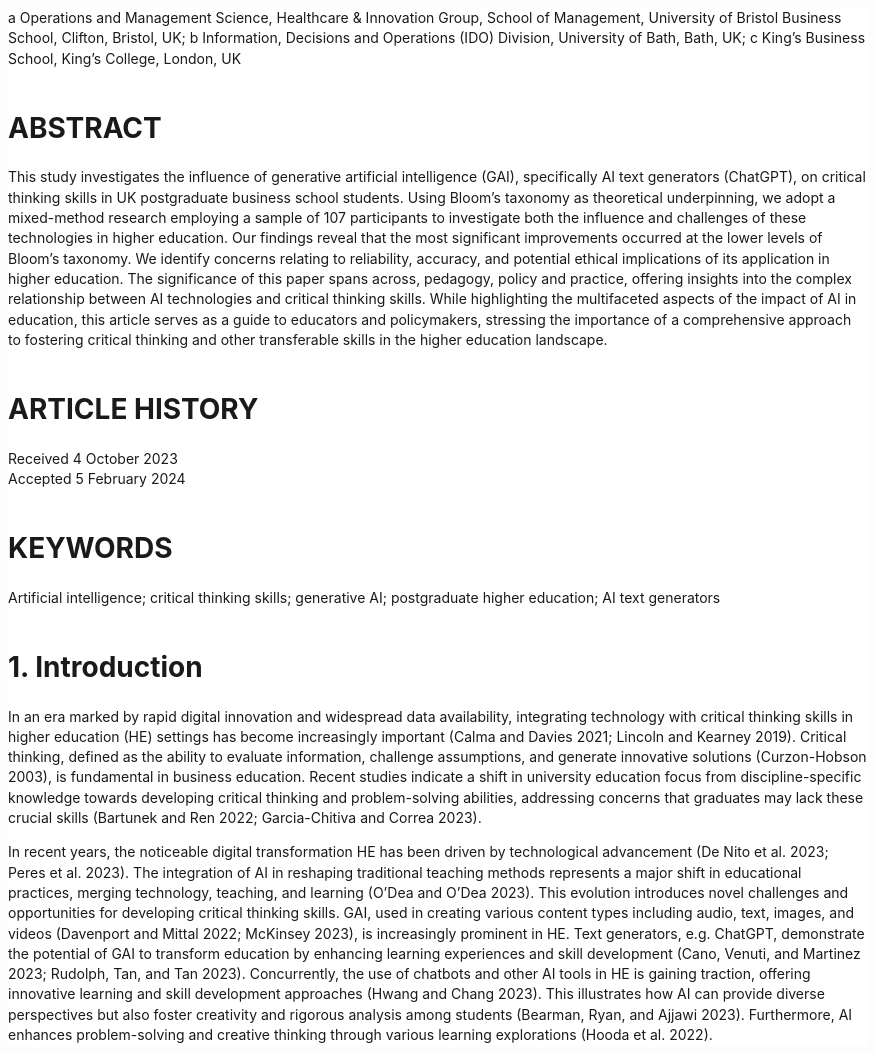 a Operations and Management Science, Healthcare & Innovation Group, School of Management, University of Bristol Business School, Clifton, Bristol, UK; b Information, Decisions and Operations (IDO) Division, University of Bath, Bath, UK; c King’s Business School, King’s College, London, UK

# ABSTRACT

This study investigates the influence of generative artificial intelligence (GAI), specifically AI text generators (ChatGPT), on critical thinking skills in UK postgraduate business school students. Using Bloom’s taxonomy as theoretical underpinning, we adopt a mixed-method research employing a sample of 107 participants to investigate both the influence and challenges of these technologies in higher education. Our findings reveal that the most significant improvements occurred at the lower levels of Bloom’s taxonomy. We identify concerns relating to reliability, accuracy, and potential ethical implications of its application in higher education. The significance of this paper spans across, pedagogy, policy and practice, offering insights into the complex relationship between AI technologies and critical thinking skills. While highlighting the multifaceted aspects of the impact of AI in education, this article serves as a guide to educators and policymakers, stressing the importance of a comprehensive approach to fostering critical thinking and other transferable skills in the higher education landscape.

# ARTICLE HISTORY

Received 4 October 2023   
Accepted 5 February 2024

# KEYWORDS

Artificial intelligence; critical thinking skills; generative AI; postgraduate higher education; AI text generators

# 1. Introduction

In an era marked by rapid digital innovation and widespread data availability, integrating technology with critical thinking skills in higher education (HE) settings has become increasingly important (Calma and Davies 2021; Lincoln and Kearney 2019). Critical thinking, defined as the ability to evaluate information, challenge assumptions, and generate innovative solutions (Curzon-Hobson 2003), is fundamental in business education. Recent studies indicate a shift in university education focus from discipline-specific knowledge towards developing critical thinking and problem-solving abilities, addressing concerns that graduates may lack these crucial skills (Bartunek and Ren 2022; Garcia-Chitiva and Correa 2023).

In recent years, the noticeable digital transformation HE has been driven by technological advancement (De Nito et al. 2023; Peres et al. 2023). The integration of AI in reshaping traditional teaching methods represents a major shift in educational practices, merging technology, teaching, and learning (O’Dea and O’Dea 2023). This evolution introduces novel challenges and opportunities for developing critical thinking skills. GAI, used in creating various content types including audio, text, images, and videos (Davenport and Mittal 2022; McKinsey 2023), is increasingly prominent in HE. Text generators, e.g. ChatGPT, demonstrate the potential of GAI to transform education by enhancing learning experiences and skill development (Cano, Venuti, and Martinez 2023; Rudolph, Tan, and Tan 2023). Concurrently, the use of chatbots and other AI tools in HE is gaining traction, offering innovative learning and skill development approaches (Hwang and Chang 2023). This illustrates how AI can provide diverse perspectives but also foster creativity and rigorous analysis among students (Bearman, Ryan, and Ajjawi 2023). Furthermore, AI enhances problem-solving and creative thinking through various learning explorations (Hooda et al. 2022).
